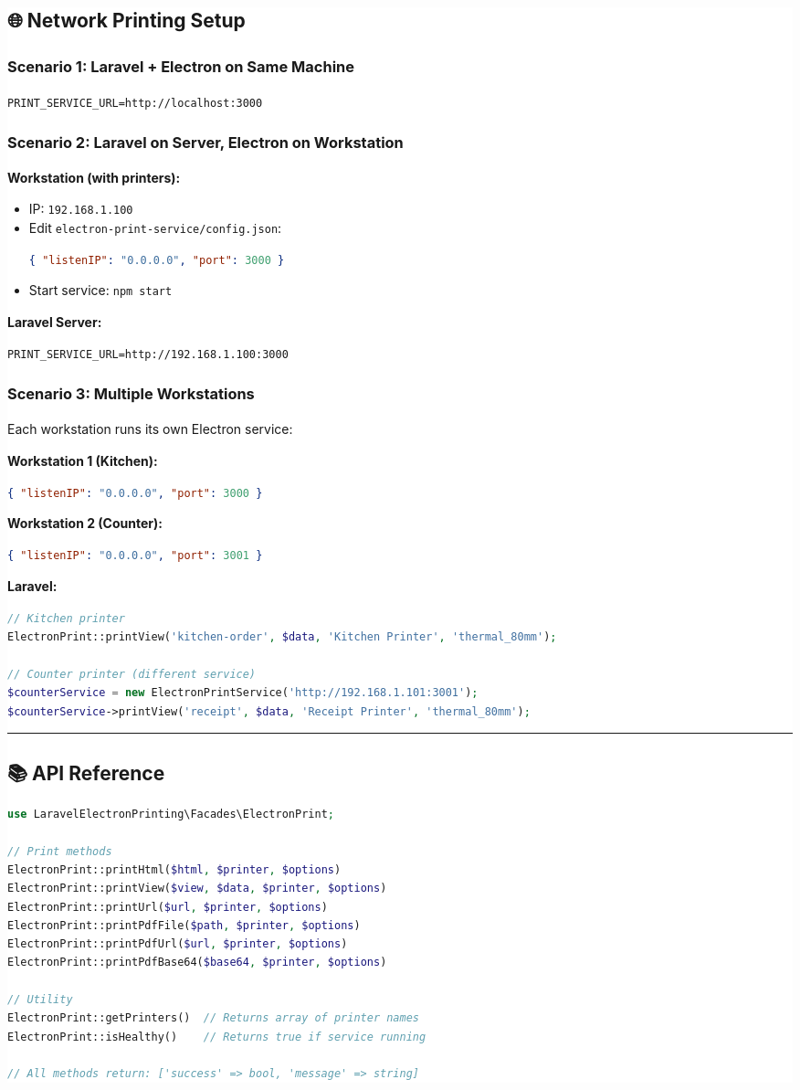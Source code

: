 
## 🌐 Network Printing Setup

### Scenario 1: Laravel + Electron on Same Machine

```env
PRINT_SERVICE_URL=http://localhost:3000
```

### Scenario 2: Laravel on Server, Electron on Workstation

**Workstation (with printers):**
- IP: `192.168.1.100`
- Edit `electron-print-service/config.json`:
  ```json
  { "listenIP": "0.0.0.0", "port": 3000 }
  ```
- Start service: `npm start`

**Laravel Server:**
```env
PRINT_SERVICE_URL=http://192.168.1.100:3000
```

### Scenario 3: Multiple Workstations

Each workstation runs its own Electron service:

**Workstation 1 (Kitchen):**
```json
{ "listenIP": "0.0.0.0", "port": 3000 }
```

**Workstation 2 (Counter):**
```json
{ "listenIP": "0.0.0.0", "port": 3001 }
```

**Laravel:**
```php
// Kitchen printer
ElectronPrint::printView('kitchen-order', $data, 'Kitchen Printer', 'thermal_80mm');

// Counter printer (different service)
$counterService = new ElectronPrintService('http://192.168.1.101:3001');
$counterService->printView('receipt', $data, 'Receipt Printer', 'thermal_80mm');
```

---

## 📚 API Reference

```php
use LaravelElectronPrinting\Facades\ElectronPrint;

// Print methods
ElectronPrint::printHtml($html, $printer, $options)
ElectronPrint::printView($view, $data, $printer, $options)
ElectronPrint::printUrl($url, $printer, $options)
ElectronPrint::printPdfFile($path, $printer, $options)
ElectronPrint::printPdfUrl($url, $printer, $options)
ElectronPrint::printPdfBase64($base64, $printer, $options)

// Utility
ElectronPrint::getPrinters()  // Returns array of printer names
ElectronPrint::isHealthy()    // Returns true if service running

// All methods return: ['success' => bool, 'message' => string]
```